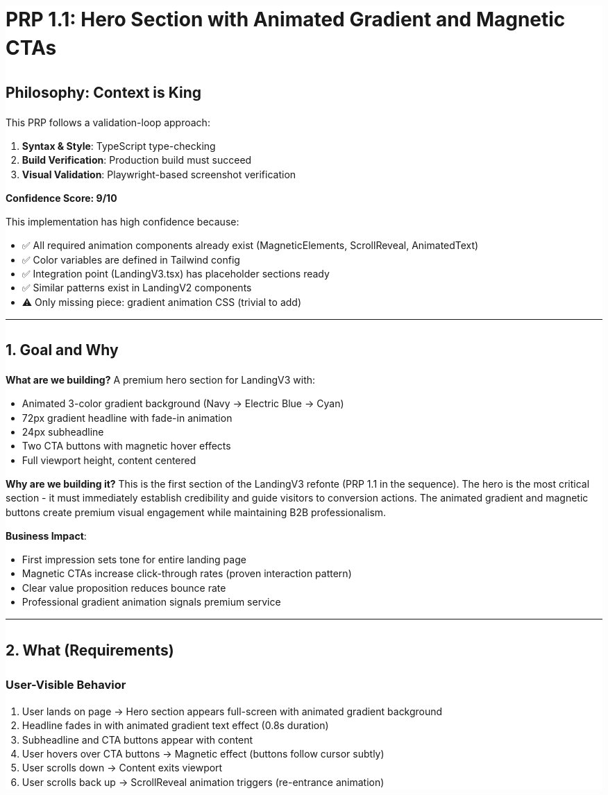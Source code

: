 # PRP 1.1: Hero Section with Animated Gradient and Magnetic CTAs

## Philosophy: Context is King

This PRP follows a validation-loop approach:
1. **Syntax & Style**: TypeScript type-checking
2. **Build Verification**: Production build must succeed
3. **Visual Validation**: Playwright-based screenshot verification

**Confidence Score: 9/10**

This implementation has high confidence because:
- ✅ All required animation components already exist (MagneticElements, ScrollReveal, AnimatedText)
- ✅ Color variables are defined in Tailwind config
- ✅ Integration point (LandingV3.tsx) has placeholder sections ready
- ✅ Similar patterns exist in LandingV2 components
- ⚠️ Only missing piece: gradient animation CSS (trivial to add)

---

## 1. Goal and Why

**What are we building?**
A premium hero section for LandingV3 with:
- Animated 3-color gradient background (Navy → Electric Blue → Cyan)
- 72px gradient headline with fade-in animation
- 24px subheadline
- Two CTA buttons with magnetic hover effects
- Full viewport height, content centered

**Why are we building it?**
This is the first section of the LandingV3 refonte (PRP 1.1 in the sequence). The hero is the most critical section - it must immediately establish credibility and guide visitors to conversion actions. The animated gradient and magnetic buttons create premium visual engagement while maintaining B2B professionalism.

**Business Impact**:
- First impression sets tone for entire landing page
- Magnetic CTAs increase click-through rates (proven interaction pattern)
- Clear value proposition reduces bounce rate
- Professional gradient animation signals premium service

---

## 2. What (Requirements)

### User-Visible Behavior
1. User lands on page → Hero section appears full-screen with animated gradient background
2. Headline fades in with animated gradient text effect (0.8s duration)
3. Subheadline and CTA buttons appear with content
4. User hovers over CTA buttons → Magnetic effect (buttons follow cursor subtly)
5. User scrolls down → Content exits viewport
6. User scrolls back up → ScrollReveal animation triggers (re-entrance animation)
